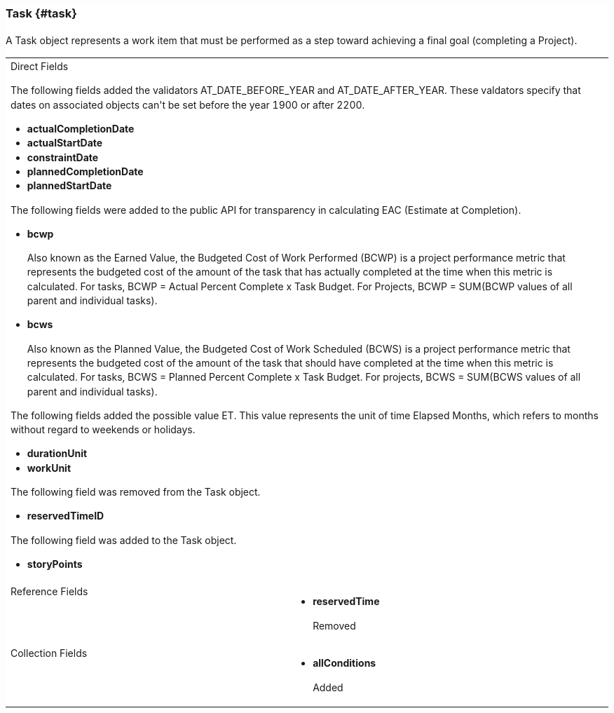 ### Task {#task}

A Task object represents a work item that must be performed as a step toward achieving a final goal (completing a Project).

<table style="table-layout:auto"> 
 <col data-mc-conditions=""> 
 <col data-mc-conditions=""> 
 <tbody> 
  <tr> 
   <td colspan="2">Direct Fields<p style="font-weight: normal;">The following fields added the validators AT_DATE_BEFORE_YEAR and AT_DATE_AFTER_YEAR. These valdators specify that dates on associated objects can't be set before the year 1900 or after 2200.</p>
    <ul>
     <li style="font-weight: bold;">actualCompletionDate</li>
     <li style="font-weight: bold;">actualStartDate</li>
     <li style="font-weight: bold;">constraintDate</li>
     <li style="font-weight: bold;">plannedCompletionDate</li>
     <li style="font-weight: bold;">plannedStartDate</li>
    </ul><p style="font-weight: normal;">The following fields were added to the public API for transparency in calculating EAC (Estimate at Completion).</p>
    <ul>
     <li><p style="font-weight: bold;">bcwp</p><p style="font-weight: normal;">Also known as the Earned Value, the Budgeted Cost of Work Performed (BCWP) is a project performance metric that represents the budgeted cost of the amount of the task that has actually completed at the time when this metric is calculated. For tasks, BCWP = Actual Percent Complete x Task Budget. For Projects, BCWP = SUM(BCWP values of all parent and individual tasks).</p></li>
     <li><p style="font-weight: bold;">bcws</p><p style="font-weight: normal;">Also known as the Planned Value, the Budgeted Cost of Work Scheduled (BCWS) is a project performance metric that represents the budgeted cost of the amount of the task that should have completed at the time when this metric is calculated. For tasks, BCWS = Planned Percent Complete x Task Budget. For projects, BCWS = SUM(BCWS values of all parent and individual tasks).</p></li>
    </ul><p style="font-weight: normal;">The following fields added the possible value ET. This value represents the unit of time Elapsed Months, which refers to months without regard to weekends or holidays.</p>
    <ul>
     <li style="font-weight: bold;">durationUnit</li>
     <li style="font-weight: bold;">workUnit</li>
    </ul><p style="font-weight: normal;">The following field was removed from the Task object.</p>
    <ul>
     <li style="font-weight: bold;">reservedTimeID</li>
    </ul><p style="font-weight: normal;">The following field was added to the Task object.</p>
    <ul>
     <li style="font-weight: bold;">storyPoints</li>
    </ul></td> 
  </tr> 
  <tr> 
   <td>Reference Fields</td> 
   <td> 
    <ul> 
     <li style="font-weight: bold;"> <p>reservedTime</p> <p style="font-weight: normal;">Removed &nbsp;</p> </li> 
    </ul> </td> 
  </tr> 
  <tr> 
   <td>Collection Fields</td> 
   <td> 
    <ul> 
     <li style="font-weight: bold;"> <p>allConditions</p> <p style="font-weight: normal;">Added</p> </li> 
    </ul> </td> 
  </tr> 
 </tbody> 
</table>